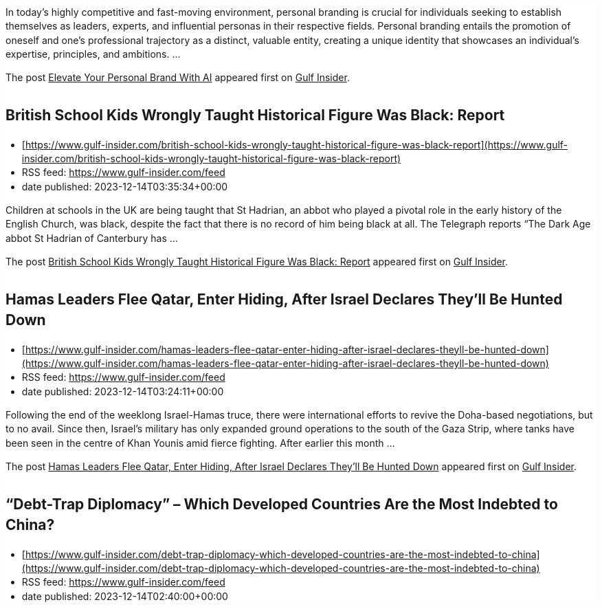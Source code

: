 <p>In today&#8217;s highly competitive and fast-moving environment, personal branding is crucial for individuals seeking to establish themselves as leaders, experts, and influential personas in their respective fields. Personal branding entails the promotion of oneself and one&#8217;s professional trajectory as a distinct, valuable entity, creating a unique identity that showcases an individual&#8217;s expertise, principles, and ambitions. &#8230;</p>
<p>The post <a href="https://www.gulf-insider.com/elevate-your-personal-brand-with-ai/">Elevate Your Personal Brand With AI</a> appeared first on <a href="https://www.gulf-insider.com">Gulf Insider</a>.</p>

## British School Kids Wrongly Taught Historical Figure Was Black: Report
 - [https://www.gulf-insider.com/british-school-kids-wrongly-taught-historical-figure-was-black-report](https://www.gulf-insider.com/british-school-kids-wrongly-taught-historical-figure-was-black-report)
 - RSS feed: https://www.gulf-insider.com/feed
 - date published: 2023-12-14T03:35:34+00:00

<p>Children at schools in the UK are being taught that St Hadrian, an abbot who played a pivotal role in the early history of the English Church, was black, despite the fact that there is no record of him being black at all. The Telegraph reports “The Dark Age abbot St Hadrian of Canterbury has &#8230;</p>
<p>The post <a href="https://www.gulf-insider.com/british-school-kids-wrongly-taught-historical-figure-was-black-report/">British School Kids Wrongly Taught Historical Figure Was Black: Report</a> appeared first on <a href="https://www.gulf-insider.com">Gulf Insider</a>.</p>

## Hamas Leaders Flee Qatar, Enter Hiding, After Israel Declares They’ll Be Hunted Down
 - [https://www.gulf-insider.com/hamas-leaders-flee-qatar-enter-hiding-after-israel-declares-theyll-be-hunted-down](https://www.gulf-insider.com/hamas-leaders-flee-qatar-enter-hiding-after-israel-declares-theyll-be-hunted-down)
 - RSS feed: https://www.gulf-insider.com/feed
 - date published: 2023-12-14T03:24:11+00:00

<p>Following the end of the weeklong Israel-Hamas truce, there were international efforts to revive the Doha-based negotiations, but to no avail. Since then, Israel&#8217;s military has only expanded ground operations to the south of the Gaza Strip, where tanks have been seen in the centre of Khan Younis amid fierce fighting. After earlier this month &#8230;</p>
<p>The post <a href="https://www.gulf-insider.com/hamas-leaders-flee-qatar-enter-hiding-after-israel-declares-theyll-be-hunted-down/">Hamas Leaders Flee Qatar, Enter Hiding, After Israel Declares They’ll Be Hunted Down</a> appeared first on <a href="https://www.gulf-insider.com">Gulf Insider</a>.</p>

## “Debt-Trap Diplomacy” – Which Developed Countries Are the Most Indebted to China?
 - [https://www.gulf-insider.com/debt-trap-diplomacy-which-developed-countries-are-the-most-indebted-to-china](https://www.gulf-insider.com/debt-trap-diplomacy-which-developed-countries-are-the-most-indebted-to-china)
 - RSS feed: https://www.gulf-insider.com/feed
 - date published: 2023-12-14T02:40:00+00:00
